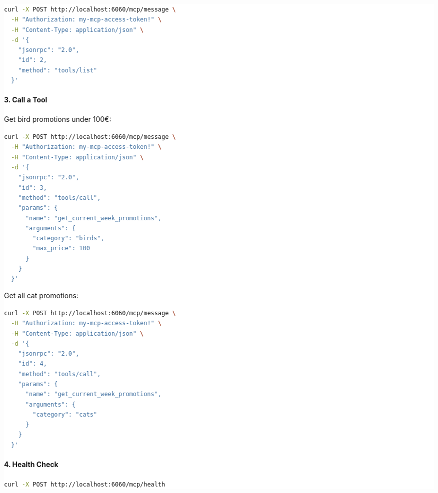 ```bash
curl -X POST http://localhost:6060/mcp/message \
  -H "Authorization: my-mcp-access-token!" \
  -H "Content-Type: application/json" \
  -d '{
    "jsonrpc": "2.0",
    "id": 2,
    "method": "tools/list"
  }'
```

#### 3. Call a Tool

Get bird promotions under 100€:

```bash
curl -X POST http://localhost:6060/mcp/message \
  -H "Authorization: my-mcp-access-token!" \
  -H "Content-Type: application/json" \
  -d '{
    "jsonrpc": "2.0",
    "id": 3,
    "method": "tools/call",
    "params": {
      "name": "get_current_week_promotions",
      "arguments": {
        "category": "birds",
        "max_price": 100
      }
    }
  }'
```

Get all cat promotions:

```bash
curl -X POST http://localhost:6060/mcp/message \
  -H "Authorization: my-mcp-access-token!" \
  -H "Content-Type: application/json" \
  -d '{
    "jsonrpc": "2.0",
    "id": 4,
    "method": "tools/call",
    "params": {
      "name": "get_current_week_promotions",
      "arguments": {
        "category": "cats"
      }
    }
  }'
```

#### 4. Health Check

```bash
curl -X POST http://localhost:6060/mcp/health
```
